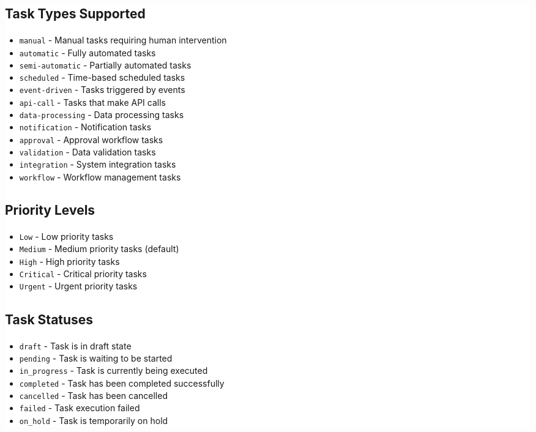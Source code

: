 ## Task Types Supported

- `manual` - Manual tasks requiring human intervention
- `automatic` - Fully automated tasks
- `semi-automatic` - Partially automated tasks
- `scheduled` - Time-based scheduled tasks
- `event-driven` - Tasks triggered by events
- `api-call` - Tasks that make API calls
- `data-processing` - Data processing tasks
- `notification` - Notification tasks
- `approval` - Approval workflow tasks
- `validation` - Data validation tasks
- `integration` - System integration tasks
- `workflow` - Workflow management tasks

## Priority Levels

- `Low` - Low priority tasks
- `Medium` - Medium priority tasks (default)
- `High` - High priority tasks
- `Critical` - Critical priority tasks
- `Urgent` - Urgent priority tasks

## Task Statuses

- `draft` - Task is in draft state
- `pending` - Task is waiting to be started
- `in_progress` - Task is currently being executed
- `completed` - Task has been completed successfully
- `cancelled` - Task has been cancelled
- `failed` - Task execution failed
- `on_hold` - Task is temporarily on hold

